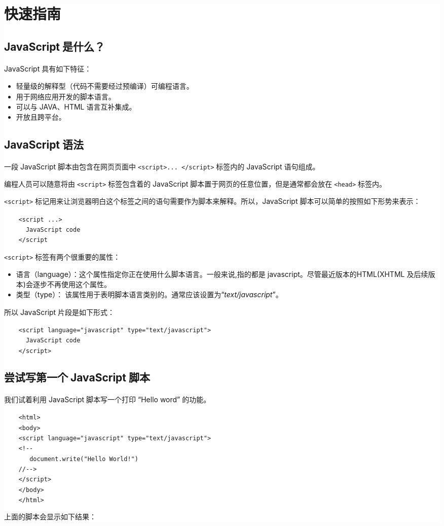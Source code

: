 # 快速指南 

## JavaScript 是什么？ 

JavaScript 具有如下特征： 

- 轻量级的解释型（代码不需要经过预编译）可编程语言。  
- 用于网络应用开发的脚本语言。  
- 可以与 JAVA、HTML 语言互补集成。  
- 开放且跨平台。  

## JavaScript 语法 

一段 JavaScript 脚本由包含在网页页面中 `<script>... </script>` 标签内的 JavaScript 语句组成。  

编程人员可以随意将由 `<script>` 标签包含着的 JavaScript 脚本置于网页的任意位置，但是通常都会放在 `<head>` 标签内。  

`<script>` 标记用来让浏览器明白这个标签之间的语句需要作为脚本来解释。所以，JavaScript 脚本可以简单的按照如下形势来表示：  

```
    <script ...>
      JavaScript code
    </script
```

`<script>` 标签有两个很重要的属性：  
- 语言（language）：这个属性指定你正在使用什么脚本语言。一般来说,指的都是 javascript。尽管最近版本的HTML(XHTML 及后续版本)会逐步不再使用这个属性。     
- 类型（type）： 该属性用于表明脚本语言类别的。通常应该设置为“*text/javascript*”。  

所以 JavaScript 片段是如下形式：

```
    <script language="javascript" type="text/javascript">
      JavaScript code
    </script>
```

## 尝试写第一个 JavaScript 脚本  

我们试着利用 JavaScript 脚本写一个打印 “Hello word” 的功能。  

```
    <html>
    <body>
    <script language="javascript" type="text/javascript">
    <!--
       document.write("Hello World!")
    //-->
    </script>
    </body>
    </html>
```

上面的脚本会显示如下结果：  
